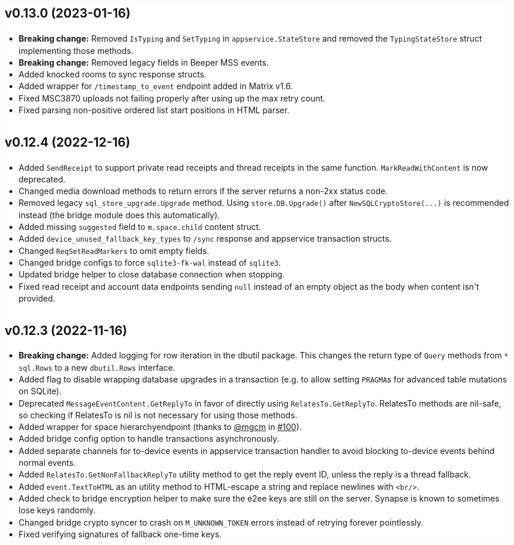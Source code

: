 ## v0.13.0 (2023-01-16)

* **Breaking change:** Removed `IsTyping` and `SetTyping` in `appservice.StateStore`
  and removed the `TypingStateStore` struct implementing those methods.
* **Breaking change:** Removed legacy fields in Beeper MSS events.
* Added knocked rooms to sync response structs.
* Added wrapper for `/timestamp_to_event` endpoint added in Matrix v1.6.
* Fixed MSC3870 uploads not failing properly after using up the max retry count.
* Fixed parsing non-positive ordered list start positions in HTML parser.

## v0.12.4 (2022-12-16)

* Added `SendReceipt` to support private read receipts and thread receipts in
  the same function. `MarkReadWithContent` is now deprecated.
* Changed media download methods to return errors if the server returns a
  non-2xx status code.
* Removed legacy `sql_store_upgrade.Upgrade` method. Using `store.DB.Upgrade()`
  after `NewSQLCryptoStore(...)` is recommended instead (the bridge module does
  this automatically).
* Added missing `suggested` field to `m.space.child` content struct.
* Added `device_unused_fallback_key_types` to `/sync` response and appservice
  transaction structs.
* Changed `ReqSetReadMarkers` to omit empty fields.
* Changed bridge configs to force `sqlite3-fk-wal` instead of `sqlite3`.
* Updated bridge helper to close database connection when stopping.
* Fixed read receipt and account data endpoints sending `null` instead of an
  empty object as the body when content isn't provided.

## v0.12.3 (2022-11-16)

* **Breaking change:** Added logging for row iteration in the dbutil package.
  This changes the return type of `Query` methods from `*sql.Rows` to a new
  `dbutil.Rows` interface.
* Added flag to disable wrapping database upgrades in a transaction (e.g. to
  allow setting `PRAGMA`s for advanced table mutations on SQLite).
* Deprecated `MessageEventContent.GetReplyTo` in favor of directly using
  `RelatesTo.GetReplyTo`. RelatesTo methods are nil-safe, so checking if
  RelatesTo is nil is not necessary for using those methods.
* Added wrapper for space hierarchyendpoint (thanks to [@mgcm] in [#100]).
* Added bridge config option to handle transactions asynchronously.
* Added separate channels for to-device events in appservice transaction
  handler to avoid blocking to-device events behind normal events.
* Added `RelatesTo.GetNonFallbackReplyTo` utility method to get the reply event
  ID, unless the reply is a thread fallback.
* Added `event.TextToHTML` as an utility method to HTML-escape a string and
  replace newlines with `<br/>`.
* Added check to bridge encryption helper to make sure the e2ee keys are still
  on the server. Synapse is known to sometimes lose keys randomly.
* Changed bridge crypto syncer to crash on `M_UNKNOWN_TOKEN` errors instead of
  retrying forever pointlessly.
* Fixed verifying signatures of fallback one-time keys.


[@krombel]: https://github.com/krombel
[#392]: https://github.com/mautrix/go/pull/392
[MSC4293]: https://github.com/matrix-org/matrix-spec-proposals/pull/4293
[#367]: https://github.com/mautrix/go/pull/367
[MSC2815]: https://github.com/matrix-org/matrix-spec-proposals/pull/2815
[MSC3765]: https://github.com/matrix-org/matrix-spec-proposals/pull/3765
[MSC4140]: https://github.com/matrix-org/matrix-spec-proposals/pull/4140
[MSC4204]: https://github.com/matrix-org/matrix-spec-proposals/pull/4204
[MSC4205]: https://github.com/matrix-org/matrix-spec-proposals/pull/4205
[MSC4222]: https://github.com/matrix-org/matrix-spec-proposals/pull/4222
[MSC4194]: https://github.com/matrix-org/matrix-spec-proposals/pull/4194
[MSC3266]: https://github.com/matrix-org/matrix-spec-proposals/pull/3266
[MSC4133]: https://github.com/matrix-org/matrix-spec-proposals/pull/4133
[@nexy7574]: https://github.com/nexy7574
[#337]: https://github.com/mautrix/go/pull/337
[MSC2666]: https://github.com/matrix-org/matrix-spec-proposals/pull/2666
[MSC4156]: https://github.com/matrix-org/matrix-spec-proposals/pull/4156
[MSC4190]: https://github.com/matrix-org/matrix-spec-proposals/pull/4190
[#288]: https://github.com/mautrix/go/pull/288
[MSC2781]: https://github.com/matrix-org/matrix-spec-proposals/pull/2781
[MSC4144]: https://github.com/matrix-org/matrix-spec-proposals/pull/4144
[@rudis]: https://github.com/rudis
[#250]: https://github.com/mautrix/go/pull/250
[#249]: https://github.com/mautrix/go/pull/249
[#247]: https://github.com/mautrix/go/pull/247
[@maltee1]: https://github.com/maltee1
[#193]: https://github.com/mautrix/go/pull/193
[#204]: https://github.com/mautrix/go/pull/204
[@grvn-ht]: https://github.com/grvn-ht
[#181]: https://github.com/mautrix/go/pull/181
[Common Identifier Format]: https://spec.matrix.org/v1.9/appendices/#common-identifier-format
[@DerLukas15]: https://github.com/DerLukas15
[@recht]: https://github.com/recht
[#106]: https://github.com/mautrix/go/pull/106
[#144]: https://github.com/mautrix/go/pull/144
[MSC4009]: https://github.com/matrix-org/matrix-spec-proposals/pull/4009
[MSC3952]: https://github.com/matrix-org/matrix-spec-proposals/pull/3952
[@mgcm]: https://github.com/mgcm
[#100]: https://github.com/mautrix/go/pull/100
[MSC3664]: https://github.com/matrix-org/matrix-spec-proposals/pull/3664
[MSC3862]: https://github.com/matrix-org/matrix-spec-proposals/pull/3862
[MSC3873]: https://github.com/matrix-org/matrix-spec-proposals/pull/3873
[MSC2654]: https://github.com/matrix-org/matrix-spec-proposals/pull/2654
[MSC3870]: https://github.com/matrix-org/matrix-spec-proposals/pull/3870
[@nightmared]: https://github.com/nightmared
[#83]: https://github.com/mautrix/go/pull/83
[MSC2246]: https://github.com/matrix-org/matrix-spec-proposals/pull/2246
[@ownaginatious]: https://github.com/ownaginatious
[#44]: https://github.com/mautrix/go/pull/44
[#59]: https://github.com/mautrix/go/pull/59
[#60]: https://github.com/mautrix/go/pull/60
[#54]: https://github.com/mautrix/go/pull/54
[#55]: https://github.com/mautrix/go/pull/55
[#56]: https://github.com/mautrix/go/pull/56
[@qua3k]: https://github.com/qua3k
[@ptman]: https://github.com/ptman
[#48]: https://github.com/mautrix/go/pull/48
[matrix-org/synapse#11265]: https://github.com/matrix-org/synapse/pull/11265
[MSC2716]: https://github.com/matrix-org/matrix-spec-proposals/pull/2716
[MSC2346]: https://github.com/matrix-org/matrix-spec-proposals/pull/2346
[MSC3202]: https://github.com/matrix-org/matrix-spec-proposals/pull/3202
[@babolivier]: https://github.com/babolivier
[#29]: https://github.com/mautrix/go/pull/29
[#30]: https://github.com/mautrix/go/pull/30
[MSC2778]: https://github.com/matrix-org/matrix-spec-proposals/pull/2778
[matrix-org/synapse#9548]: https://github.com/matrix-org/synapse/pull/9548
[@edwargix]: https://github.com/edwargix
[#26]: https://github.com/mautrix/go/pull/26
[@daenney]: https://github.com/daenney
[#23]: https://github.com/mautrix/go/pull/23
[MSC2832]: https://github.com/matrix-org/matrix-spec-proposals/pull/2832
[MSC2409]: https://github.com/matrix-org/matrix-spec-proposals/pull/2409
[@nikofil]: https://github.com/nikofil